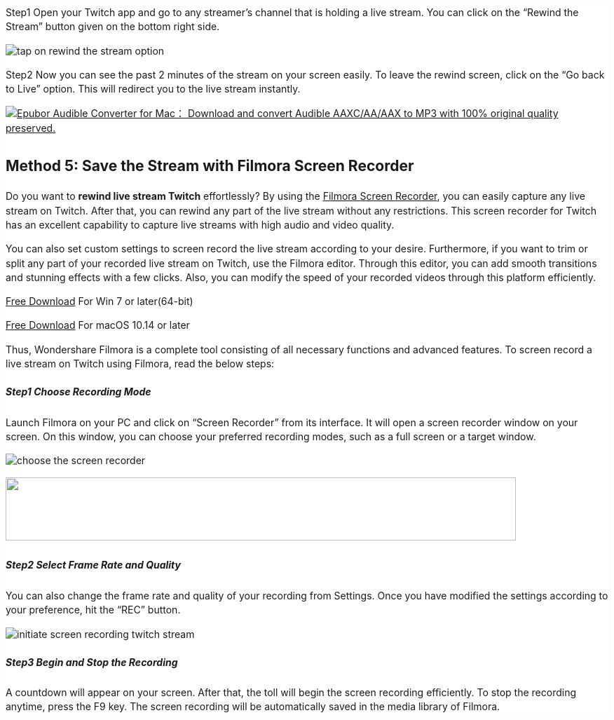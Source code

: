 Step1 Open your Twitch app and go to any streamer’s channel that is holding a live stream. You can click on the “Rewind the Stream” button given on the bottom right side.

![tap on rewind the stream option](https://images.wondershare.com/filmora/article-images/2022/12/rewind-twitch-live-stream-7.jpg)

Step2 Now you can see the past 2 minutes of the stream on your screen easily. To leave the rewind screen, click on the “Go back to Live” option. This will redirect you to the live stream instantly.


<a href="https://secure.2checkout.com/order/checkout.php?PRODS=4713565&QTY=1&AFFILIATE=108875&CART=1"><img src="https://www.epubor.com/images/uppic/audible-converter-interface.png" border="0">Epubor Audible Converter for Mac： Download and convert Audible AAXC/AA/AAX to MP3 with 100% original quality preserved.</a>

## Method 5: Save the Stream with Filmora Screen Recorder

Do you want to **rewind live stream Twitch** effortlessly? By using the [Filmora Screen Recorder](https://tools.techidaily.com/wondershare/filmora/download/), you can easily capture any live stream on Twitch. After that, you can rewind any part of the live stream without any restrictions. This screen recorder for Twitch has an excellent capability to capture live streams with high audio and video quality.

You can also set custom settings to screen record the live stream according to your desire. Furthermore, if you want to trim or split any part of your recorded live stream on Twitch, use the Filmora editor. Through this editor, you can add smooth transitions and stunning effects with a few clicks. Also, you can modify the speed of your recorded videos through this platform efficiently.

[Free Download](https://tools.techidaily.com/wondershare/filmora/download/) For Win 7 or later(64-bit)

[Free Download](https://tools.techidaily.com/wondershare/filmora/download/) For macOS 10.14 or later

Thus, Wondershare Filmora is a complete tool consisting of all necessary functions and advanced features. To screen record a live stream on Twitch using Filmora, read the below steps:

##### Step1 Choose Recording Mode

Launch Filmora on your PC and click on “Screen Recorder” from its interface. It will open a screen recorder window on your screen. On this window, you can choose your preferred recording modes, such as a full screen or a target window.

![choose the screen recorder](https://images.wondershare.com/filmora/article-images/2022/12/rewind-twitch-live-stream-8.jpg)


<a href="https://vapordna.pxf.io/c/5597632/1494880/17238" target="_top" id="1494880"><img src="//a.impactradius-go.com/display-ad/17238-1494880" border="0" alt="" width="728" height="90"/></a><img height="0" width="0" src="https://imp.pxf.io/i/5597632/1494880/17238" style="position:absolute;visibility:hidden;" border="0" />

##### Step2 Select Frame Rate and Quality

You can also change the frame rate and quality of your recording from Settings. Once you have modified the settings according to your preference, hit the “REC” button.

![initiate screen recording twitch stream](https://images.wondershare.com/filmora/article-images/2022/12/rewind-twitch-live-stream-9.jpg)

##### Step3 Begin and Stop the Recording

A countdown will appear on your screen. After that, the toll will begin the screen recording efficiently. To stop the recording anytime, press the F9 key. The screen recording will be automatically saved in the media library of Filmora.
